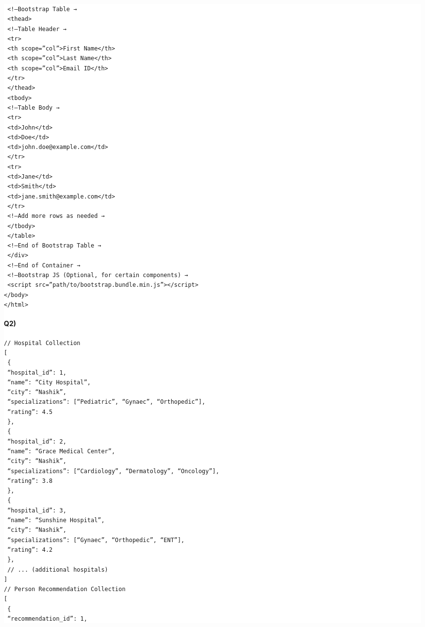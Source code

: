 ````
 <!—Bootstrap Table →
 <thead>
 <!—Table Header →
 <tr>
 <th scope=”col”>First Name</th>
 <th scope=”col”>Last Name</th>
 <th scope=”col”>Email ID</th>
 </tr>
 </thead>
 <tbody>
 <!—Table Body →
 <tr>
 <td>John</td>
 <td>Doe</td>
 <td>john.doe@example.com</td>
 </tr>
 <tr>
 <td>Jane</td>
 <td>Smith</td>
 <td>jane.smith@example.com</td>
 </tr>
 <!—Add more rows as needed →
 </tbody>
 </table>
 <!—End of Bootstrap Table →
 </div>
 <!—End of Container →
 <!—Bootstrap JS (Optional, for certain components) →
 <script src=”path/to/bootstrap.bundle.min.js”></script>
</body>
</html>
````
#### Q2)
````
// Hospital Collection
[
 {
 “hospital_id”: 1,
 “name”: “City Hospital”,
 “city”: “Nashik”,
 “specializations”: [“Pediatric”, “Gynaec”, “Orthopedic”],
 “rating”: 4.5
 },
 {
 “hospital_id”: 2,
 “name”: “Grace Medical Center”,
 “city”: “Nashik”,
 “specializations”: [“Cardiology”, “Dermatology”, “Oncology”],
 “rating”: 3.8
 },
 {
 “hospital_id”: 3,
 “name”: “Sunshine Hospital”,
 “city”: “Nashik”,
 “specializations”: [“Gynaec”, “Orthopedic”, “ENT”],
 “rating”: 4.2
 },
 // ... (additional hospitals)
]
// Person Recommendation Collection
[
 {
 “recommendation_id”: 1,
````